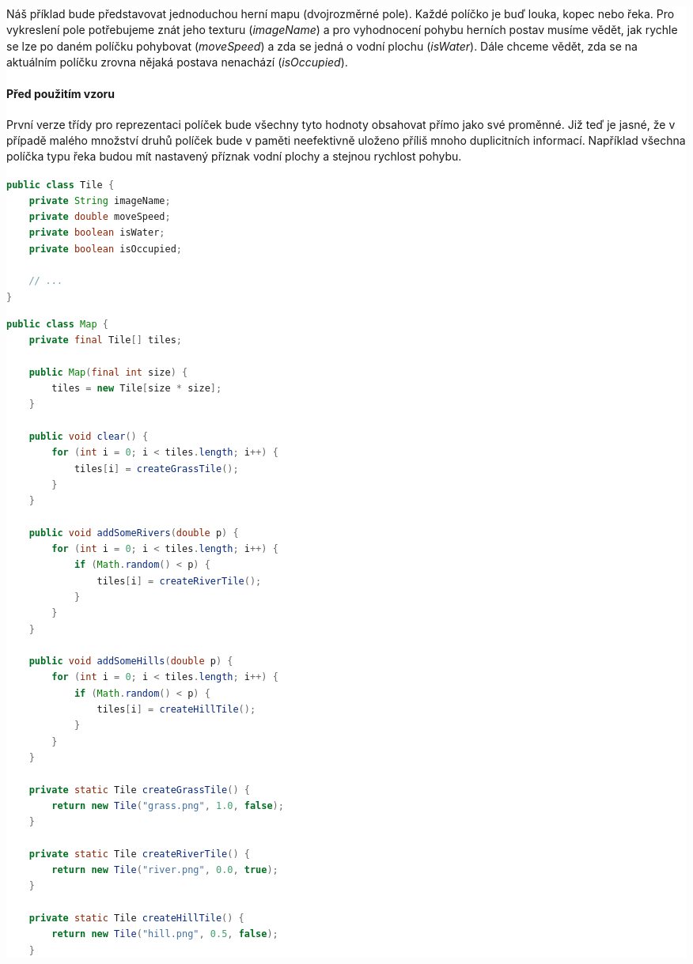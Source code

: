 Náš příklad bude představovat jednoduchou herní mapu (dvojrozměrné pole). Každé políčko je buď louka, kopec nebo řeka. Pro vykreslení pole potřebujeme znát jeho texturu (*imageName*) a pro vyhodnocení pohybu herních postav musíme vědět, jak rychle se lze po daném políčku pohybovat (*moveSpeed*) a zda se jedná o vodní plochu (*isWater*). Dále chceme vědět, zda se na aktuálním políčku zrovna nějaká postava nenachází (*isOccupied*).

#### Před použitím vzoru

První verze třídy pro reprezentaci políček bude všechny tyto hodnoty obsahovat přímo jako své proměnné. Již teď je jasné, že v případě malého množství druhů políček bude v paměti neefektivně uloženo příliš mnoho duplicitních informací. Například všechna políčka typu řeka budou mít nastavený příznak vodní plochy a stejnou rychlost pohybu.

```java
public class Tile {
    private String imageName;
    private double moveSpeed;
    private boolean isWater;
    private boolean isOccupied;

    // ...
}
```

```java
public class Map {
    private final Tile[] tiles;

    public Map(final int size) {
        tiles = new Tile[size * size];
    }

    public void clear() {
        for (int i = 0; i < tiles.length; i++) {
            tiles[i] = createGrassTile();
        }
    }

    public void addSomeRivers(double p) {
        for (int i = 0; i < tiles.length; i++) {
            if (Math.random() < p) {
                tiles[i] = createRiverTile();
            }
        }
    }

    public void addSomeHills(double p) {
        for (int i = 0; i < tiles.length; i++) {
            if (Math.random() < p) {
                tiles[i] = createHillTile();
            }
        }
    }

    private static Tile createGrassTile() {
        return new Tile("grass.png", 1.0, false);
    }

    private static Tile createRiverTile() {
        return new Tile("river.png", 0.0, true);
    }

    private static Tile createHillTile() {
        return new Tile("hill.png", 0.5, false);
    }

```